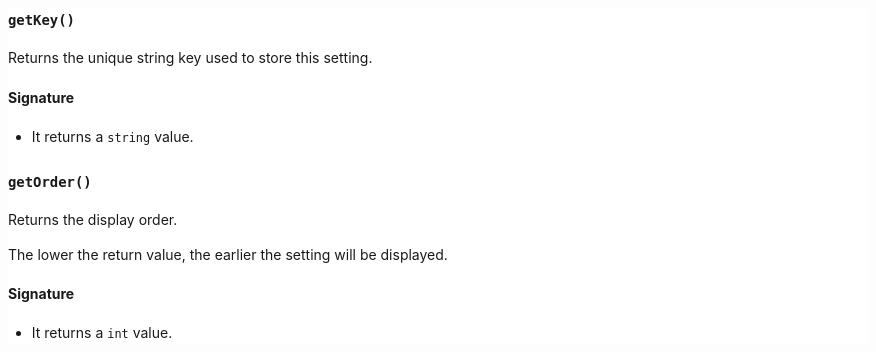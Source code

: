 <a name="getkey" id="getkey"></a>
<a name="getKey" id="getKey"></a>
### `getKey()`

Returns the unique string key used to store this setting.

#### Signature

- It returns a `string` value.

<a name="getorder" id="getorder"></a>
<a name="getOrder" id="getOrder"></a>
### `getOrder()`

Returns the display order.

The lower the return value, the earlier the setting will be displayed.

#### Signature

- It returns a `int` value.

